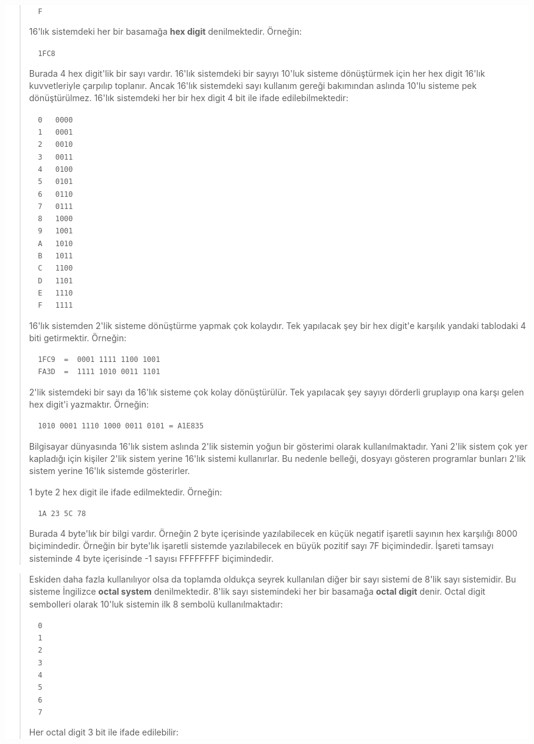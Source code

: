 >		F
>16'lık sistemdeki her bir basamağa **hex digit** denilmektedir. Örneğin:
>
>		1FC8
>		
>Burada 4 hex digit'lik bir sayı vardır. 16'lık sistemdeki bir sayıyı 10'luk sisteme dönüştürmek için her hex digit 16'lık kuvvetleriyle çarpılıp toplanır. Ancak 16'lık sistemdeki sayı kullanım gereği bakımından aslında 10'lu sisteme pek dönüştürülmez. 16'lık sistemdeki her bir hex digit 4 bit ile ifade edilebilmektedir:
>
>		0	0000
>		1	0001
>		2	0010
>		3	0011
>		4	0100
>		5	0101
>		6	0110
>		7	0111
>		8	1000
>		9	1001
>		A	1010
>		B	1011
>		C	1100
>		D	1101
>		E	1110
>		F	1111
>16'lık sistemden 2'lik sisteme dönüştürme yapmak çok kolaydır. Tek yapılacak şey bir hex digit'e karşılık yandaki tablodaki 4 biti getirmektir. Örneğin:
>
>		1FC9  =  0001 1111 1100 1001
>		FA3D  =  1111 1010 0011 1101
>		
>2'lik sistemdeki bir sayı da 16'lık sisteme çok kolay dönüştürülür. Tek yapılacak şey sayıyı dörderli gruplayıp ona karşı gelen hex digit'i yazmaktır. Örneğin:
>
>		1010 0001 1110 1000 0011 0101 = A1E835
>Bilgisayar dünyasında 16'lık sistem aslında 2'lik sistemin yoğun bir gösterimi olarak kullanılmaktadır. Yani 2'lik sistem çok yer kapladığı için kişiler 2'lik sistem yerine 16'lık sistemi kullanırlar. Bu nedenle belleği, dosyayı gösteren programlar bunları 2'lik sistem yerine 16'lık sistemde gösterirler.
>
>1 byte 2 hex digit ile ifade edilmektedir. Örneğin:
>
>		1A 23 5C 78
>		
>Burada 4 byte'lık bir bilgi vardır. Örneğin 2 byte içerisinde yazılabilecek en küçük negatif işaretli sayının hex karşılığı 8000 biçimindedir. Örneğin bir byte'lık işaretli sistemde yazılabilecek en büyük pozitif sayı 7F biçimindedir. İşareti tamsayı sisteminde 4 byte içerisinde -1 sayısı FFFFFFFF biçimindedir.

>Eskiden daha fazla kullanılıyor olsa da toplamda oldukça seyrek kullanılan diğer bir sayı sistemi de 8'lik sayı sistemidir. Bu sisteme İngilizce **octal system** denilmektedir. 8'lik sayı sistemindeki her bir basamağa **octal digit** denir. Octal digit sembolleri olarak 10'luk sistemin ilk 8 sembolü kullanılmaktadır:
>
>		0
>		1
>		2
>		3
>		4
>		5
>		6
>		7
>Her octal digit 3 bit ile ifade edilebilir: